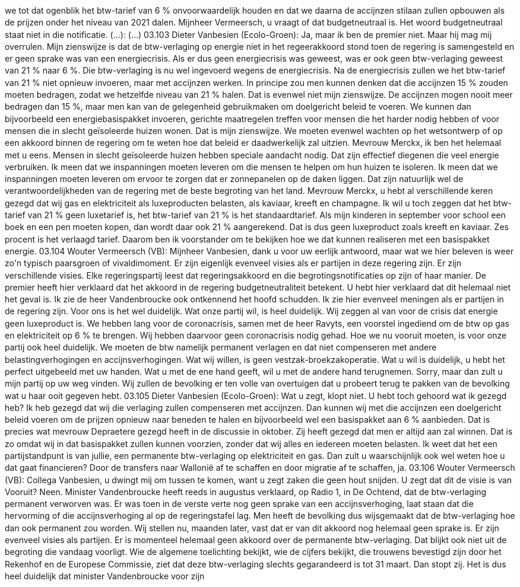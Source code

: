 we tot dat ogenblik het btw-tarief van 6 % onvoorwaardelijk houden en dat we daarna de accijnzen stilaan zullen opbouwen als de prijzen onder het niveau van 2021 dalen. Mijnheer Vermeersch, u vraagt of dat budgetneutraal is. Het woord budgetneutraal staat niet in die notificatie. (…): (…) 03.103 Dieter Vanbesien (Ecolo-Groen): Ja, maar ik ben de premier niet. Maar hij mag mij overrulen. Mijn zienswijze is dat de btw-verlaging op energie niet in het regeerakkoord stond toen de regering is samengesteld en er geen sprake was van een energiecrisis. Als er dus geen energiecrisis was geweest, was er ook geen btw-verlaging geweest van 21 % naar 6 %. Die btw-verlaging is nu wel ingevoerd wegens de energiecrisis. Na de energiecrisis zullen we het btw-tarief van 21 % niet opnieuw invoeren, maar met accijnzen werken. In principe zou men kunnen denken dat die accijnzen 15 % zouden moeten bedragen, zodat we hetzelfde niveau van 21 % halen. Dat is evenwel niet mijn zienswijze. De accijnzen mogen nooit meer bedragen dan 15 %, maar men kan van de gelegenheid gebruikmaken om doelgericht beleid te voeren. We kunnen dan bijvoorbeeld een energiebasispakket invoeren, gerichte maatregelen treffen voor mensen die het harder nodig hebben of voor mensen die in slecht geïsoleerde huizen wonen. Dat is mijn zienswijze. We moeten evenwel wachten op het wetsontwerp of op een akkoord binnen de regering om te weten hoe dat beleid er daadwerkelijk zal uitzien. Mevrouw Merckx, ik ben het helemaal met u eens. Mensen in slecht geïsoleerde huizen hebben speciale aandacht nodig. Dat zijn effectief diegenen die veel energie verbruiken. Ik meen dat we inspanningen moeten leveren om die mensen te helpen om hun huizen te isoleren. Ik meen dat we inspanningen moeten leveren om ervoor te zorgen dat er zonnepanelen op de daken liggen. Dat zijn natuurlijk wel de verantwoordelijkheden van de regering met de beste begroting van het land. Mevrouw Merckx, u hebt al verschillende keren gezegd dat wij gas en elektriciteit als luxeproducten belasten, als kaviaar, kreeft en champagne. Ik wil u toch zeggen dat het btw-tarief van 21 % geen luxetarief is, het btw-tarief van 21 % is het standaardtarief. Als mijn kinderen in september voor school een boek en een pen moeten kopen, dan wordt daar ook 21 % aangerekend. Dat is dus geen luxeproduct zoals kreeft en kaviaar. Zes procent is het verlaagd tarief. Daarom ben ik voorstander om te bekijken hoe we dat kunnen realiseren met een basispakket energie. 03.104 Wouter Vermeersch (VB): Mijnheer Vanbesien, dank u voor uw eerlijk antwoord, maar wat we hier beleven is weer zo'n typisch paarsgroen of vivaldimoment. Er zijn eigenlijk evenveel visies als er partijen in deze regering zijn. Er zijn verschillende visies. Elke regeringspartij leest dat regeringsakkoord en die begrotingsnotificaties op zijn of haar manier. De premier heeft hier verklaard dat het akkoord in de regering budgetneutraliteit betekent. U hebt hier verklaard dat dit helemaal niet het geval is. Ik zie de heer Vandenbroucke ook ontkennend het hoofd schudden. Ik zie hier evenveel meningen als er partijen in de regering zijn. Voor ons is het wel duidelijk. Wat onze partij wil, is heel duidelijk. Wij zeggen al van voor de crisis dat energie geen luxeproduct is. We hebben lang voor de coronacrisis, samen met de heer Ravyts, een voorstel ingediend om de btw op gas en elektriciteit op 6 % te brengen. Wij hebben daarvoor geen coronacrisis nodig gehad. Hoe we nu vooruit moeten, is voor onze partij ook heel duidelijk. We moeten de btw namelijk permanent verlagen en dat niet compenseren met andere belastingverhogingen en accijnsverhogingen. Wat wij willen, is geen vestzak-broekzakoperatie. Wat u wil is duidelijk, u hebt het perfect uitgebeeld met uw handen. Wat u met de ene hand geeft, wil u met de andere hand terugnemen. Sorry, maar dan zult u mijn partij op uw weg vinden. Wij zullen de bevolking er ten volle van overtuigen dat u probeert terug te pakken van de bevolking wat u haar ooit gegeven hebt. 03.105 Dieter Vanbesien (Ecolo-Groen): Wat u zegt, klopt niet. U hebt toch gehoord wat ik gezegd heb? Ik heb gezegd dat wij die verlaging zullen compenseren met accijnzen. Dan kunnen wij met die accijnzen een doelgericht beleid voeren om de prijzen opnieuw naar beneden te halen en bijvoorbeeld wel een basispakket aan 6 % aanbieden. Dat is precies wat mevrouw Depraetere gezegd heeft in de discussie in oktober. Zij heeft gezegd dat men er altijd aan zal winnen. Dat is zo omdat wij in dat basispakket zullen kunnen voorzien, zonder dat wij alles en iedereen moeten belasten. Ik weet dat het een partijstandpunt is van jullie, een permanente btw-verlaging op elektriciteit en gas. Dan zult u waarschijnlijk ook wel weten hoe u dat gaat financieren? Door de transfers naar Wallonië af te schaffen en door migratie af te schaffen, ja. 03.106 Wouter Vermeersch (VB): Collega Vanbesien, u dwingt mij om tussen te komen, want u zegt zaken die geen hout snijden. U zegt dat dit de visie is van Vooruit? Neen. Minister Vandenbroucke heeft reeds in augustus verklaard, op Radio 1, in De Ochtend, dat de btw-verlaging permanent verworven was. Er was toen in de verste verte nog geen sprake van een accijnsverhoging, laat staan dat die hervorming of die accijnsverhoging al op de regeringstafel lag. Men heeft de bevolking dus wijsgemaakt dat de btw-verlaging hoe dan ook permanent zou worden. Wij stellen nu, maanden later, vast dat er van dit akkoord nog helemaal geen sprake is. Er zijn evenveel visies als partijen. Er is momenteel helemaal geen akkoord over de permanente btw-verlaging. Dat blijkt ook niet uit de begroting die vandaag voorligt. Wie de algemene toelichting bekijkt, wie de cijfers bekijkt, die trouwens bevestigd zijn door het Rekenhof en de Europese Commissie, ziet dat deze btw-verlaging slechts gegarandeerd is tot 31 maart. Dan stopt zij. Het is dus heel duidelijk dat minister Vandenbroucke voor zijn